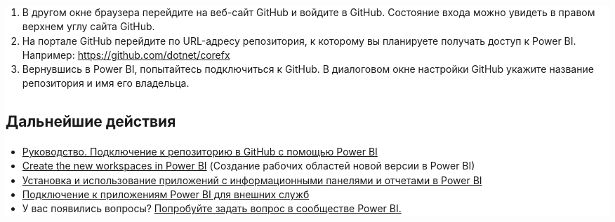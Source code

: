 1. В другом окне браузера перейдите на веб-сайт GitHub и войдите в GitHub. Состояние входа можно увидеть в правом верхнем углу сайта GitHub.    
2. На портале GitHub перейдите по URL-адресу репозитория, к которому вы планируете получать доступ к Power BI. Например: https://github.com/dotnet/corefx  
3. Вернувшись в Power BI, попытайтесь подключиться к GitHub. В диалоговом окне настройки GitHub укажите название репозитория и имя его владельца.  

## <a name="next-steps"></a>Дальнейшие действия

* [Руководство. Подключение к репозиторию в GitHub с помощью Power BI](service-tutorial-connect-to-github.md)
* [Create the new workspaces in Power BI](service-create-the-new-workspaces.md) (Создание рабочих областей новой версии в Power BI)
* [Установка и использование приложений с информационными панелями и отчетами в Power BI](consumer/end-user-apps.md)
* [Подключение к приложениям Power BI для внешних служб](service-connect-to-services.md)
* У вас появились вопросы? [Попробуйте задать вопрос в сообществе Power BI.](http://community.powerbi.com/)

